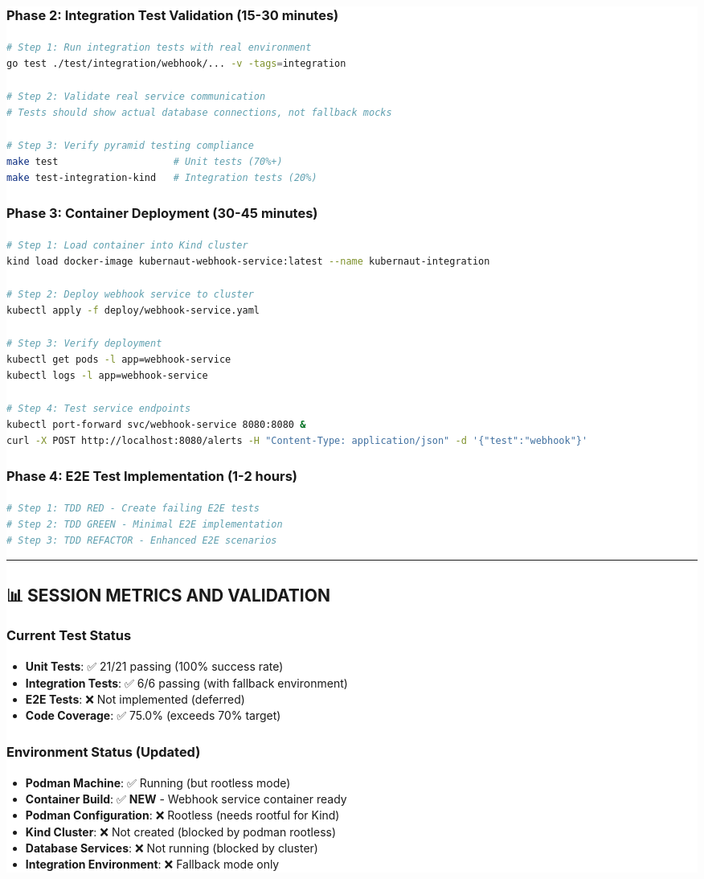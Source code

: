 ### **Phase 2: Integration Test Validation (15-30 minutes)**
```bash
# Step 1: Run integration tests with real environment
go test ./test/integration/webhook/... -v -tags=integration

# Step 2: Validate real service communication
# Tests should show actual database connections, not fallback mocks

# Step 3: Verify pyramid testing compliance
make test                    # Unit tests (70%+)
make test-integration-kind   # Integration tests (20%)
```

### **Phase 3: Container Deployment (30-45 minutes)**
```bash
# Step 1: Load container into Kind cluster
kind load docker-image kubernaut-webhook-service:latest --name kubernaut-integration

# Step 2: Deploy webhook service to cluster
kubectl apply -f deploy/webhook-service.yaml

# Step 3: Verify deployment
kubectl get pods -l app=webhook-service
kubectl logs -l app=webhook-service

# Step 4: Test service endpoints
kubectl port-forward svc/webhook-service 8080:8080 &
curl -X POST http://localhost:8080/alerts -H "Content-Type: application/json" -d '{"test":"webhook"}'
```

### **Phase 4: E2E Test Implementation (1-2 hours)**
```bash
# Step 1: TDD RED - Create failing E2E tests
# Step 2: TDD GREEN - Minimal E2E implementation
# Step 3: TDD REFACTOR - Enhanced E2E scenarios
```

---

## 📊 **SESSION METRICS AND VALIDATION**

### **Current Test Status**
- **Unit Tests**: ✅ 21/21 passing (100% success rate)
- **Integration Tests**: ✅ 6/6 passing (with fallback environment)
- **E2E Tests**: ❌ Not implemented (deferred)
- **Code Coverage**: ✅ 75.0% (exceeds 70% target)

### **Environment Status (Updated)**
- **Podman Machine**: ✅ Running (but rootless mode)
- **Container Build**: ✅ **NEW** - Webhook service container ready
- **Podman Configuration**: ❌ Rootless (needs rootful for Kind)
- **Kind Cluster**: ❌ Not created (blocked by podman rootless)
- **Database Services**: ❌ Not running (blocked by cluster)
- **Integration Environment**: ❌ Fallback mode only

